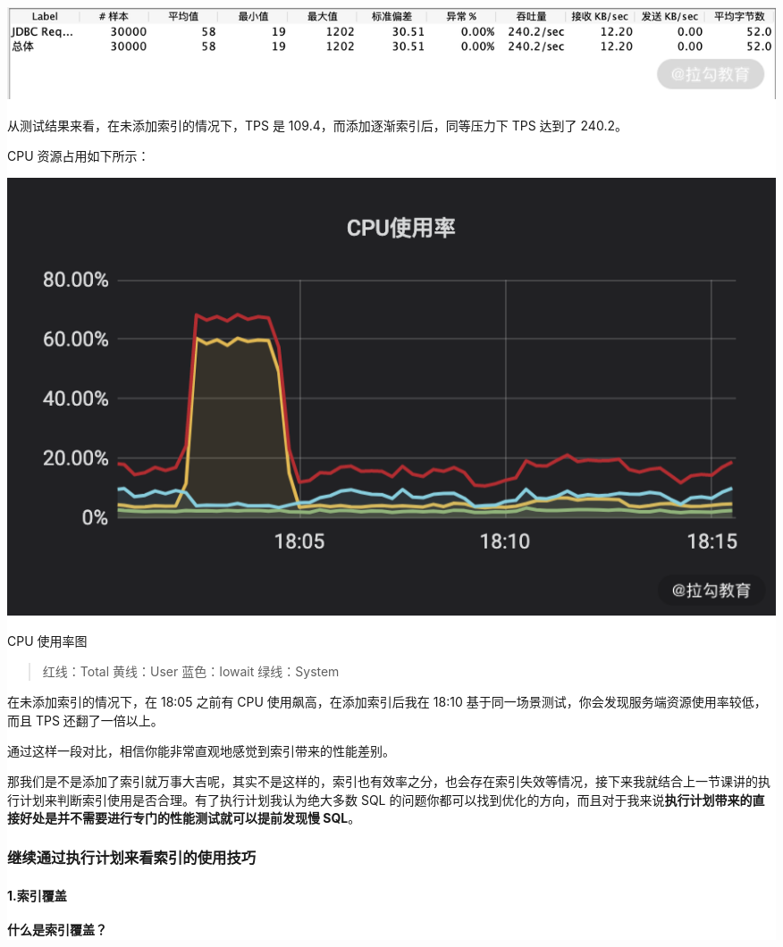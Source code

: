 ![2.png](assets/Cgp9HWBJi0qAOoq4AACHu1HrBXk996.png)

从测试结果来看，在未添加索引的情况下，TPS 是 109.4，而添加逐渐索引后，同等压力下 TPS 达到了 240.2。

CPU 资源占用如下所示：

![3.png](assets/Cgp9HWBJi16ADQXTAADIxOO_FtM589.png)

CPU 使用率图

> 红线：Total 黄线：User 蓝色：Iowait 绿线：System

在未添加索引的情况下，在 18:05 之前有 CPU 使用飙高，在添加索引后我在 18:10 基于同一场景测试，你会发现服务端资源使用率较低，而且 TPS 还翻了一倍以上。

通过这样一段对比，相信你能非常直观地感觉到索引带来的性能差别。

那我们是不是添加了索引就万事大吉呢，其实不是这样的，索引也有效率之分，也会存在索引失效等情况，接下来我就结合上一节课讲的执行计划来判断索引使用是否合理。有了执行计划我认为绝大多数 SQL 的问题你都可以找到优化的方向，而且对于我来说**执行计划带来的直接好处是并不需要进行专门的性能测试就可以提前发现慢 SQL**。

### 继续通过执行计划来看索引的使用技巧

#### 1.索引覆盖

**什么是索引覆盖？**
